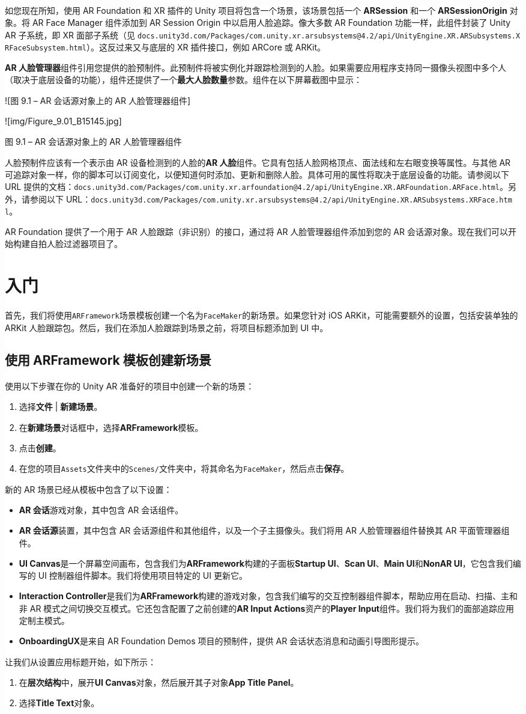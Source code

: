 如您现在所知，使用 AR Foundation 和 XR 插件的 Unity 项目将包含一个场景，该场景包括一个 **ARSession** 和一个 **ARSessionOrigin** 对象。将 AR Face Manager 组件添加到 AR Session Origin 中以启用人脸追踪。像大多数 AR Foundation 功能一样，此组件封装了 Unity AR 子系统，即 XR 面部子系统（见 `docs.unity3d.com/Packages/com.unity.xr.arsubsystems@4.2/api/UnityEngine.XR.ARSubsystems.XRFaceSubsystem.html`）。这反过来又与底层的 XR 插件接口，例如 ARCore 或 ARKit。

**AR 人脸管理器**组件引用您提供的脸预制件。此预制件将被实例化并跟踪检测到的人脸。如果需要应用程序支持同一摄像头视图中多个人（取决于底层设备的功能），组件还提供了一个**最大人脸数量**参数。组件在以下屏幕截图中显示：

![图 9.1 – AR 会话源对象上的 AR 人脸管理器组件]

![img/Figure_9.01_B15145.jpg]

图 9.1 – AR 会话源对象上的 AR 人脸管理器组件

人脸预制件应该有一个表示由 AR 设备检测到的人脸的**AR 人脸**组件。它具有包括人脸网格顶点、面法线和左右眼变换等属性。与其他 AR 可追踪对象一样，你的脚本可以订阅变化，以便知道何时添加、更新和删除人脸。具体可用的属性将取决于底层设备的功能。请参阅以下 URL 提供的文档：`docs.unity3d.com/Packages/com.unity.xr.arfoundation@4.2/api/UnityEngine.XR.ARFoundation.ARFace.html`。另外，请参阅以下 URL：`docs.unity3d.com/Packages/com.unity.xr.arsubsystems@4.2/api/UnityEngine.XR.ARSubsystems.XRFace.html`。

AR Foundation 提供了一个用于 AR 人脸跟踪（非识别）的接口，通过将 AR 人脸管理器组件添加到您的 AR 会话源对象。现在我们可以开始构建自拍人脸过滤器项目了。

# 入门

首先，我们将使用`ARFramework`场景模板创建一个名为`FaceMaker`的新场景。如果您针对 iOS ARKit，可能需要额外的设置，包括安装单独的 ARKit 人脸跟踪包。然后，我们在添加人脸跟踪到场景之前，将项目标题添加到 UI 中。

## 使用 ARFramework 模板创建新场景

使用以下步骤在你的 Unity AR 准备好的项目中创建一个新的场景：

1.  选择**文件** | **新建场景**。

1.  在**新建场景**对话框中，选择**ARFramework**模板。

1.  点击**创建**。

1.  在您的项目`Assets`文件夹中的`Scenes/`文件夹中，将其命名为`FaceMaker`，然后点击**保存**。

新的 AR 场景已经从模板中包含了以下设置：

+   **AR 会话**游戏对象，其中包含 AR 会话组件。

+   **AR 会话源**装置，其中包含 AR 会话源组件和其他组件，以及一个子主摄像头。我们将用 AR 人脸管理器组件替换其 AR 平面管理器组件。

+   **UI Canvas**是一个屏幕空间画布，包含我们为**ARFramework**构建的子面板**Startup UI**、**Scan UI**、**Main UI**和**NonAR UI**，它包含我们编写的 UI 控制器组件脚本。我们将使用项目特定的 UI 更新它。

+   **Interaction Controller**是我们为**ARFramework**构建的游戏对象，包含我们编写的交互控制器组件脚本，帮助应用在启动、扫描、主和非 AR 模式之间切换交互模式。它还包含配置了之前创建的**AR Input Actions**资产的**Player Input**组件。我们将为我们的面部追踪应用定制主模式。

+   **OnboardingUX**是来自 AR Foundation Demos 项目的预制件，提供 AR 会话状态消息和动画引导图形提示。

让我们从设置应用标题开始，如下所示：

1.  在**层次结构**中，展开**UI Canvas**对象，然后展开其子对象**App Title Panel**。

1.  选择**Title Text**对象。
